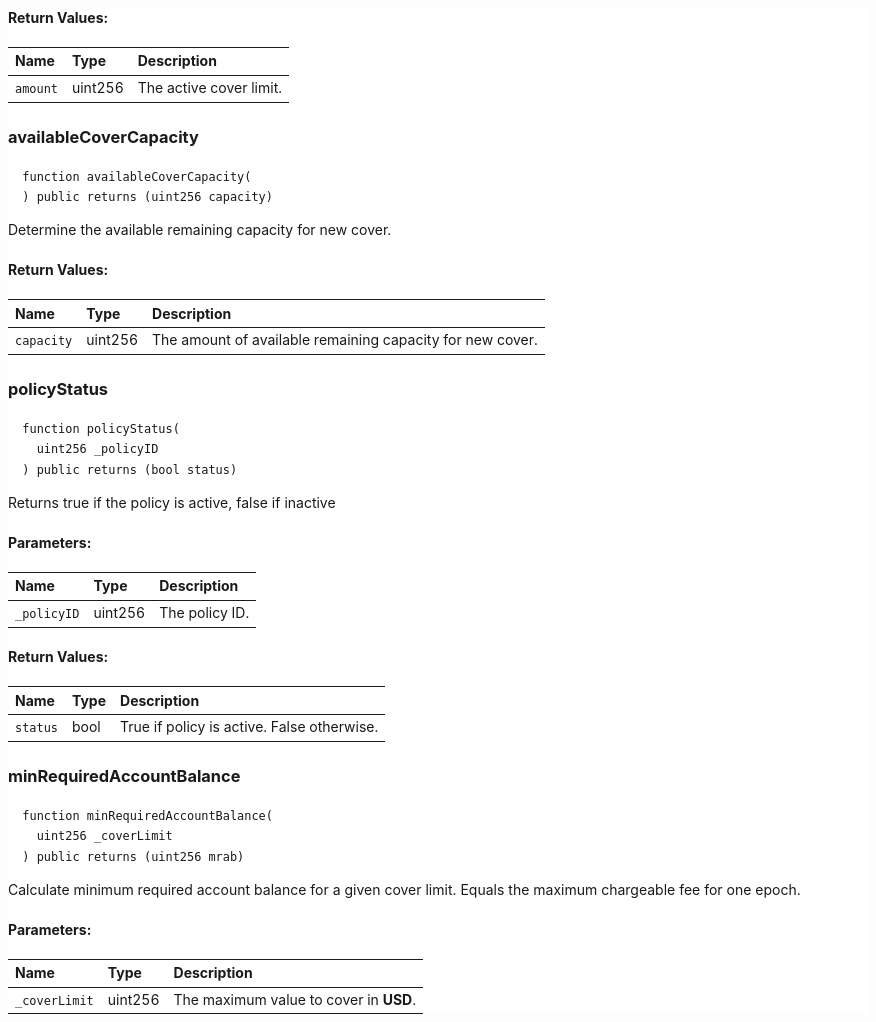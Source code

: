 

#### Return Values:
| Name                           | Type          | Description                                                                  |
| :----------------------------- | :------------ | :--------------------------------------------------------------------------- |
| `amount` | uint256 | The active cover limit. |

### availableCoverCapacity
```solidity
  function availableCoverCapacity(
  ) public returns (uint256 capacity)
```
Determine the available remaining capacity for new cover.



#### Return Values:
| Name                           | Type          | Description                                                                  |
| :----------------------------- | :------------ | :--------------------------------------------------------------------------- |
| `capacity` | uint256 | The amount of available remaining capacity for new cover. |

### policyStatus
```solidity
  function policyStatus(
    uint256 _policyID
  ) public returns (bool status)
```
Returns true if the policy is active, false if inactive


#### Parameters:
| Name | Type | Description                                                          |
| :--- | :--- | :------------------------------------------------------------------- |
| `_policyID` | uint256 | The policy ID. |

#### Return Values:
| Name                           | Type          | Description                                                                  |
| :----------------------------- | :------------ | :--------------------------------------------------------------------------- |
| `status` | bool | True if policy is active. False otherwise. |

### minRequiredAccountBalance
```solidity
  function minRequiredAccountBalance(
    uint256 _coverLimit
  ) public returns (uint256 mrab)
```
Calculate minimum required account balance for a given cover limit. Equals the maximum chargeable fee for one epoch.


#### Parameters:
| Name | Type | Description                                                          |
| :--- | :--- | :------------------------------------------------------------------- |
| `_coverLimit` | uint256 | The maximum value to cover in **USD**. |
